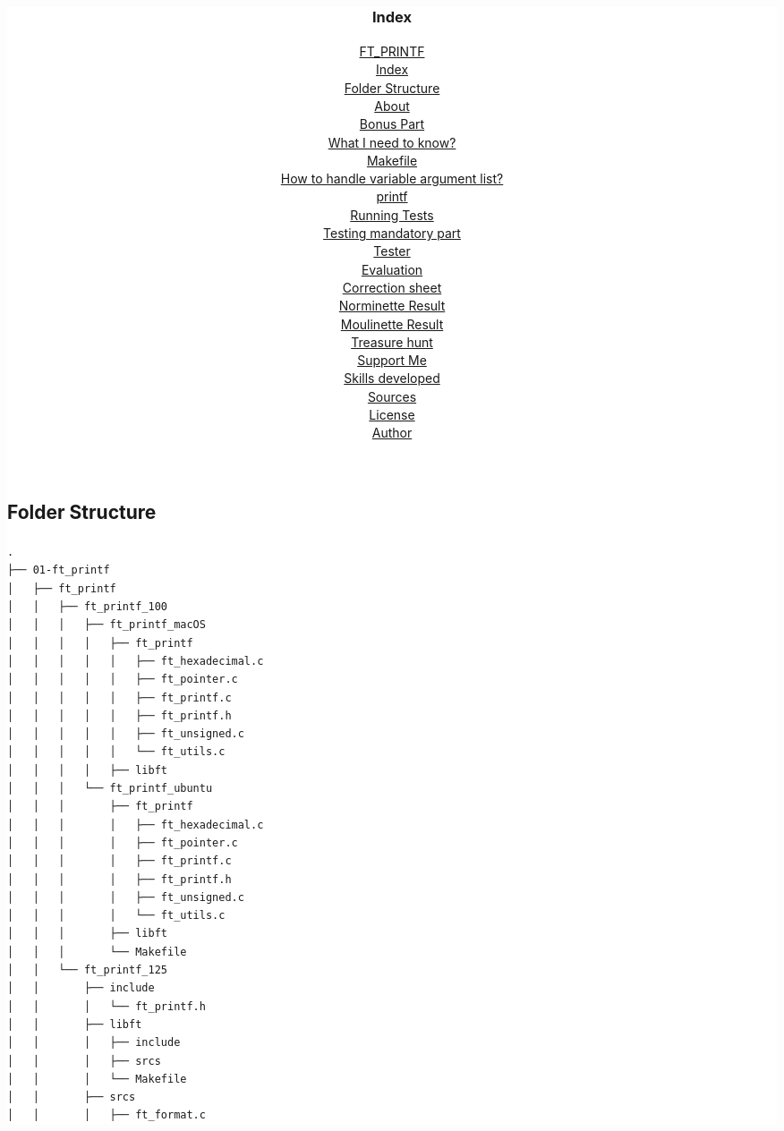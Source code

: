<h3 align="center">Index</h3>

<p align="center">
  <a href="#ft_printf">FT_PRINTF</a><br>
  <a href="#index">Index</a><br>
  <a href="#folder-structure">Folder Structure</a><br>
  <a href="#about">About</a><br>
  <a href="#bonus-part">Bonus Part</a><br>
  <a href="#what-i-need-to-know">What I need to know?</a><br>
  <a href="#makefile">Makefile</a><br>
  <a href="#how-to-handle-variable-argument-list-">How to handle variable argument list?</a><br>
  <a href="#printf">printf</a><br>
  <a href="#running-tests">Running Tests</a><br>
  <a href="#testing-mandatory-part">Testing mandatory part</a><br>
  <a href="#tester">Tester</a><br>
  <a href="#evaluation">Evaluation</a><br>
  <a href="#correction-sheet">Correction sheet</a><br>
  <a href="#norminette-result">Norminette Result</a><br>
  <a href="#moulinette-result">Moulinette Result</a><br>
  <a href="#treasure-hunt">Treasure hunt</a><br>
  <a href="#support-me">Support Me</a><br>
  <a href="#skills-developed">Skills developed</a><br>
  <a href="#sources">Sources</a><br>
  <a href="#license">License</a><br>
  <a href="#author">Author</a>
</p>

<br>

## Folder Structure

```
.
├── 01-ft_printf
│   ├── ft_printf
│   │   ├── ft_printf_100
│   │   │   ├── ft_printf_macOS
│   │   │   │   ├── ft_printf
│   │   │   │   │   ├── ft_hexadecimal.c
│   │   │   │   │   ├── ft_pointer.c
│   │   │   │   │   ├── ft_printf.c
│   │   │   │   │   ├── ft_printf.h
│   │   │   │   │   ├── ft_unsigned.c
│   │   │   │   │   └── ft_utils.c
│   │   │   │   ├── libft
│   │   │   └── ft_printf_ubuntu
│   │   │       ├── ft_printf
│   │   │       │   ├── ft_hexadecimal.c
│   │   │       │   ├── ft_pointer.c
│   │   │       │   ├── ft_printf.c
│   │   │       │   ├── ft_printf.h
│   │   │       │   ├── ft_unsigned.c
│   │   │       │   └── ft_utils.c
│   │   │       ├── libft
│   │   │       └── Makefile
│   │   └── ft_printf_125
│   │       ├── include
│   │       │   └── ft_printf.h
│   │       ├── libft
│   │       │   ├── include
│   │       │   ├── srcs
│   │       │   └── Makefile
│   │       ├── srcs
│   │       │   ├── ft_format.c
```